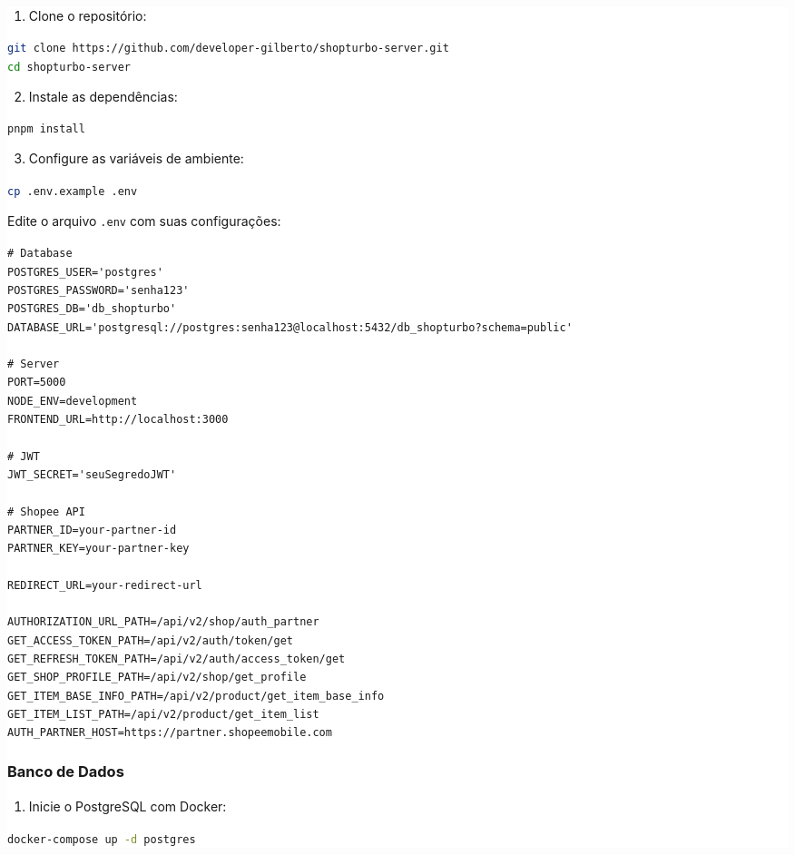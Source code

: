 1. Clone o repositório:

```bash
git clone https://github.com/developer-gilberto/shopturbo-server.git
cd shopturbo-server
```

2. Instale as dependências:

```bash
pnpm install
```

3. Configure as variáveis de ambiente:

```bash
cp .env.example .env
```

Edite o arquivo `.env` com suas configurações:

```env
# Database
POSTGRES_USER='postgres'
POSTGRES_PASSWORD='senha123'
POSTGRES_DB='db_shopturbo'
DATABASE_URL='postgresql://postgres:senha123@localhost:5432/db_shopturbo?schema=public'

# Server
PORT=5000
NODE_ENV=development
FRONTEND_URL=http://localhost:3000

# JWT
JWT_SECRET='seuSegredoJWT'

# Shopee API
PARTNER_ID=your-partner-id
PARTNER_KEY=your-partner-key

REDIRECT_URL=your-redirect-url

AUTHORIZATION_URL_PATH=/api/v2/shop/auth_partner
GET_ACCESS_TOKEN_PATH=/api/v2/auth/token/get
GET_REFRESH_TOKEN_PATH=/api/v2/auth/access_token/get
GET_SHOP_PROFILE_PATH=/api/v2/shop/get_profile
GET_ITEM_BASE_INFO_PATH=/api/v2/product/get_item_base_info
GET_ITEM_LIST_PATH=/api/v2/product/get_item_list
AUTH_PARTNER_HOST=https://partner.shopeemobile.com
```

### Banco de Dados

1. Inicie o PostgreSQL com Docker:

```bash
docker-compose up -d postgres
```
